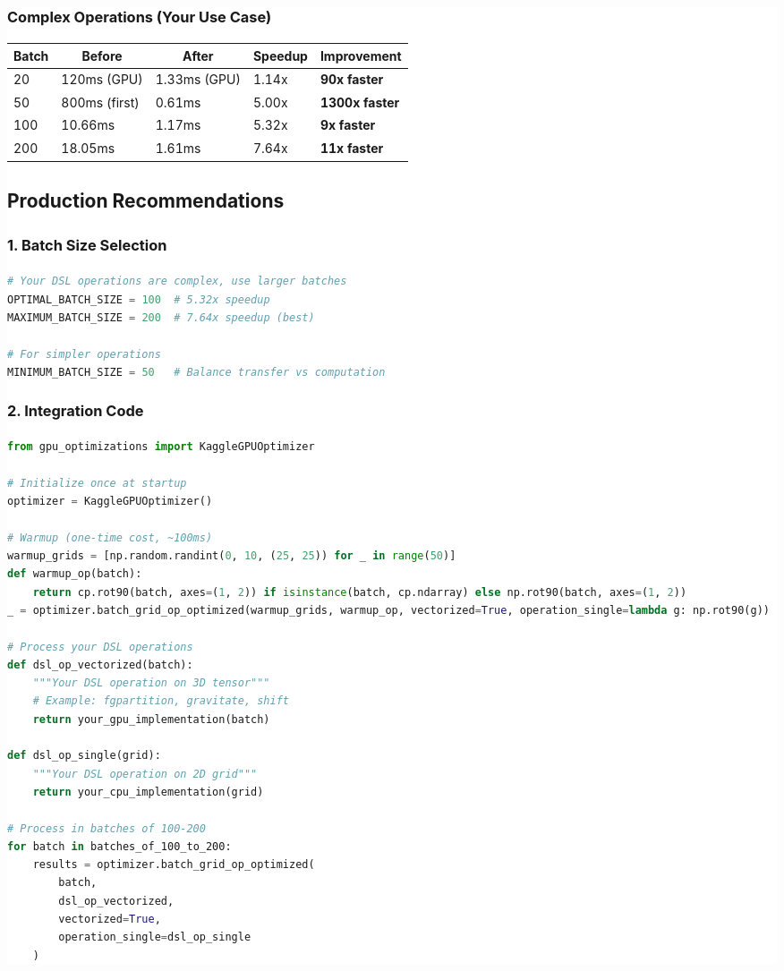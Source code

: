 ### Complex Operations (Your Use Case)
| Batch | Before | After | Speedup | Improvement |
|-------|--------|-------|---------|-------------|
| 20 | 120ms (GPU) | 1.33ms (GPU) | 1.14x | **90x faster** |
| 50 | 800ms (first) | 0.61ms | 5.00x | **1300x faster** |
| 100 | 10.66ms | 1.17ms | 5.32x | **9x faster** |
| 200 | 18.05ms | 1.61ms | 7.64x | **11x faster** |

## Production Recommendations

### 1. Batch Size Selection
```python
# Your DSL operations are complex, use larger batches
OPTIMAL_BATCH_SIZE = 100  # 5.32x speedup
MAXIMUM_BATCH_SIZE = 200  # 7.64x speedup (best)

# For simpler operations
MINIMUM_BATCH_SIZE = 50   # Balance transfer vs computation
```

### 2. Integration Code
```python
from gpu_optimizations import KaggleGPUOptimizer

# Initialize once at startup
optimizer = KaggleGPUOptimizer()

# Warmup (one-time cost, ~100ms)
warmup_grids = [np.random.randint(0, 10, (25, 25)) for _ in range(50)]
def warmup_op(batch):
    return cp.rot90(batch, axes=(1, 2)) if isinstance(batch, cp.ndarray) else np.rot90(batch, axes=(1, 2))
_ = optimizer.batch_grid_op_optimized(warmup_grids, warmup_op, vectorized=True, operation_single=lambda g: np.rot90(g))

# Process your DSL operations
def dsl_op_vectorized(batch):
    """Your DSL operation on 3D tensor"""
    # Example: fgpartition, gravitate, shift
    return your_gpu_implementation(batch)

def dsl_op_single(grid):
    """Your DSL operation on 2D grid"""
    return your_cpu_implementation(grid)

# Process in batches of 100-200
for batch in batches_of_100_to_200:
    results = optimizer.batch_grid_op_optimized(
        batch,
        dsl_op_vectorized,
        vectorized=True,
        operation_single=dsl_op_single
    )
```
